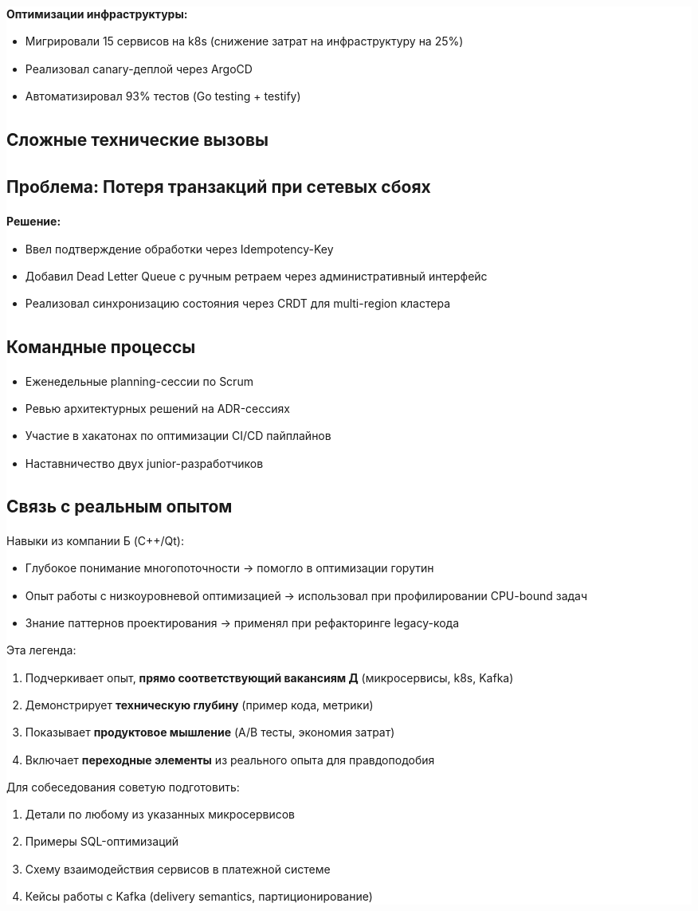 **Оптимизации инфраструктуры:**

- Мигрировали 15 сервисов на k8s (снижение затрат на инфраструктуру на 25%)
    
- Реализовал canary-деплой через ArgoCD
    
- Автоматизировал 93% тестов (Go testing + testify)
    

## **Сложные технические вызовы**

## Проблема: Потеря транзакций при сетевых сбоях

**Решение:**

- Ввел подтверждение обработки через Idempotency-Key
    
- Добавил Dead Letter Queue с ручным ретраем через административный интерфейс
    
- Реализовал синхронизацию состояния через CRDT для multi-region кластера
    

## **Командные процессы**

- Еженедельные planning-сессии по Scrum
    
- Ревью архитектурных решений на ADR-сессиях
    
- Участие в хакатонах по оптимизации CI/CD пайплайнов
    
- Наставничество двух junior-разработчиков
    

## **Связь с реальным опытом**

Навыки из компании Б (C++/Qt):

- Глубокое понимание многопоточности → помогло в оптимизации горутин
    
- Опыт работы с низкоуровневой оптимизацией → использовал при профилировании CPU-bound задач
    
- Знание паттернов проектирования → применял при рефакторинге legacy-кода
    

Эта легенда:

1. Подчеркивает опыт, **прямо соответствующий вакансиям Д** (микросервисы, k8s, Kafka)
    
2. Демонстрирует **техническую глубину** (пример кода, метрики)
    
3. Показывает **продуктовое мышление** (A/B тесты, экономия затрат)
    
4. Включает **переходные элементы** из реального опыта для правдоподобия
    

Для собеседования советую подготовить:

1. Детали по любому из указанных микросервисов
    
2. Примеры SQL-оптимизаций
    
3. Схему взаимодействия сервисов в платежной системе
    
4. Кейсы работы с Kafka (delivery semantics, партиционирование)
